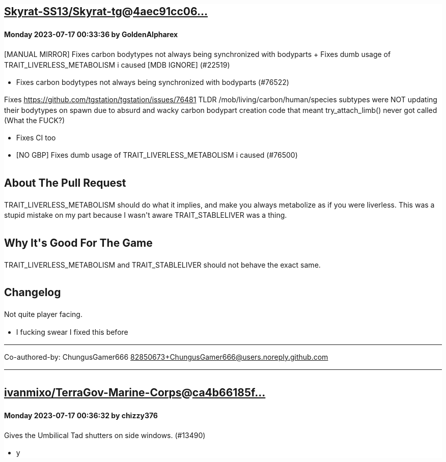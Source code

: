## [Skyrat-SS13/Skyrat-tg](https://github.com/Skyrat-SS13/Skyrat-tg)@[4aec91cc06...](https://github.com/Skyrat-SS13/Skyrat-tg/commit/4aec91cc069b1beb1ec6593522dc5f65f7c5c7aa)
#### Monday 2023-07-17 00:33:36 by GoldenAlpharex

[MANUAL MIRROR] Fixes carbon bodytypes not always being synchronized with bodyparts + Fixes dumb usage of TRAIT_LIVERLESS_METABOLISM i caused [MDB IGNORE] (#22519)

* Fixes carbon bodytypes not always being synchronized with bodyparts (#76522)

Fixes https://github.com/tgstation/tgstation/issues/76481
TLDR /mob/living/carbon/human/species subtypes were NOT updating their
bodytypes on spawn due to absurd and wacky carbon bodypart creation code
that meant try_attach_limb() never got called (What the FUCK?)

* Fixes CI too

* [NO GBP] Fixes dumb usage of TRAIT_LIVERLESS_METABOLISM i caused (#76500)

## About The Pull Request

TRAIT_LIVERLESS_METABOLISM should do what it implies, and make you
always metabolize as if you were liverless.
This was a stupid mistake on my part because I wasn't aware
TRAIT_STABLELIVER was a thing.

## Why It's Good For The Game

TRAIT_LIVERLESS_METABOLISM and TRAIT_STABLELIVER should not behave the
exact same.

## Changelog

Not quite player facing.

* I fucking swear I fixed this before

---------

Co-authored-by: ChungusGamer666 <82850673+ChungusGamer666@users.noreply.github.com>

---
## [ivanmixo/TerraGov-Marine-Corps](https://github.com/ivanmixo/TerraGov-Marine-Corps)@[ca4b66185f...](https://github.com/ivanmixo/TerraGov-Marine-Corps/commit/ca4b66185ffa363692529f8340a43cccab02cbf1)
#### Monday 2023-07-17 00:36:32 by chizzy376

Gives the Umbilical Tad shutters on side windows. (#13490)

* y
